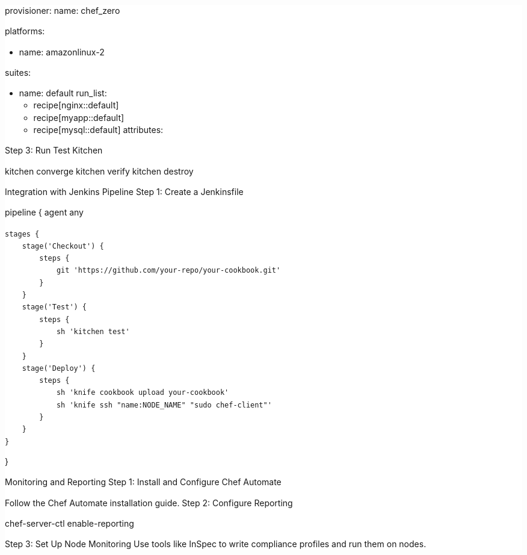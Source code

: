 provisioner:
  name: chef_zero

platforms:
  - name: amazonlinux-2

suites:
  - name: default
    run_list:
      - recipe[nginx::default]
      - recipe[myapp::default]
      - recipe[mysql::default]
    attributes:

Step 3: Run Test Kitchen

kitchen converge
kitchen verify
kitchen destroy

Integration with Jenkins Pipeline
Step 1: Create a Jenkinsfile

pipeline {
    agent any

    stages {
        stage('Checkout') {
            steps {
                git 'https://github.com/your-repo/your-cookbook.git'
            }
        }
        stage('Test') {
            steps {
                sh 'kitchen test'
            }
        }
        stage('Deploy') {
            steps {
                sh 'knife cookbook upload your-cookbook'
                sh 'knife ssh "name:NODE_NAME" "sudo chef-client"'
            }
        }
    }
}

Monitoring and Reporting
Step 1: Install and Configure Chef Automate

Follow the Chef Automate installation guide.
Step 2: Configure Reporting

chef-server-ctl enable-reporting

Step 3: Set Up Node Monitoring
Use tools like InSpec to write compliance profiles and run them on nodes.
